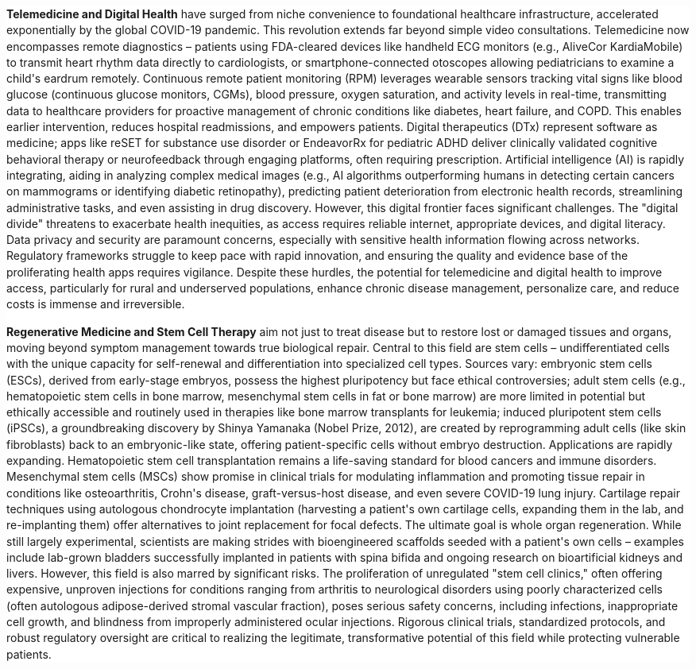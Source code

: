 **Telemedicine and Digital Health** have surged from niche convenience to foundational healthcare infrastructure, accelerated exponentially by the global COVID-19 pandemic. This revolution extends far beyond simple video consultations. Telemedicine now encompasses remote diagnostics – patients using FDA-cleared devices like handheld ECG monitors (e.g., AliveCor KardiaMobile) to transmit heart rhythm data directly to cardiologists, or smartphone-connected otoscopes allowing pediatricians to examine a child's eardrum remotely. Continuous remote patient monitoring (RPM) leverages wearable sensors tracking vital signs like blood glucose (continuous glucose monitors, CGMs), blood pressure, oxygen saturation, and activity levels in real-time, transmitting data to healthcare providers for proactive management of chronic conditions like diabetes, heart failure, and COPD. This enables earlier intervention, reduces hospital readmissions, and empowers patients. Digital therapeutics (DTx) represent software as medicine; apps like reSET for substance use disorder or EndeavorRx for pediatric ADHD deliver clinically validated cognitive behavioral therapy or neurofeedback through engaging platforms, often requiring prescription. Artificial intelligence (AI) is rapidly integrating, aiding in analyzing complex medical images (e.g., AI algorithms outperforming humans in detecting certain cancers on mammograms or identifying diabetic retinopathy), predicting patient deterioration from electronic health records, streamlining administrative tasks, and even assisting in drug discovery. However, this digital frontier faces significant challenges. The "digital divide" threatens to exacerbate health inequities, as access requires reliable internet, appropriate devices, and digital literacy. Data privacy and security are paramount concerns, especially with sensitive health information flowing across networks. Regulatory frameworks struggle to keep pace with rapid innovation, and ensuring the quality and evidence base of the proliferating health apps requires vigilance. Despite these hurdles, the potential for telemedicine and digital health to improve access, particularly for rural and underserved populations, enhance chronic disease management, personalize care, and reduce costs is immense and irreversible.

**Regenerative Medicine and Stem Cell Therapy** aim not just to treat disease but to restore lost or damaged tissues and organs, moving beyond symptom management towards true biological repair. Central to this field are stem cells – undifferentiated cells with the unique capacity for self-renewal and differentiation into specialized cell types. Sources vary: embryonic stem cells (ESCs), derived from early-stage embryos, possess the highest pluripotency but face ethical controversies; adult stem cells (e.g., hematopoietic stem cells in bone marrow, mesenchymal stem cells in fat or bone marrow) are more limited in potential but ethically accessible and routinely used in therapies like bone marrow transplants for leukemia; induced pluripotent stem cells (iPSCs), a groundbreaking discovery by Shinya Yamanaka (Nobel Prize, 2012), are created by reprogramming adult cells (like skin fibroblasts) back to an embryonic-like state, offering patient-specific cells without embryo destruction. Applications are rapidly expanding. Hematopoietic stem cell transplantation remains a life-saving standard for blood cancers and immune disorders. Mesenchymal stem cells (MSCs) show promise in clinical trials for modulating inflammation and promoting tissue repair in conditions like osteoarthritis, Crohn's disease, graft-versus-host disease, and even severe COVID-19 lung injury. Cartilage repair techniques using autologous chondrocyte implantation (harvesting a patient's own cartilage cells, expanding them in the lab, and re-implanting them) offer alternatives to joint replacement for focal defects. The ultimate goal is whole organ regeneration. While still largely experimental, scientists are making strides with bioengineered scaffolds seeded with a patient's own cells – examples include lab-grown bladders successfully implanted in patients with spina bifida and ongoing research on bioartificial kidneys and livers. However, this field is also marred by significant risks. The proliferation of unregulated "stem cell clinics," often offering expensive, unproven injections for conditions ranging from arthritis to neurological disorders using poorly characterized cells (often autologous adipose-derived stromal vascular fraction), poses serious safety concerns, including infections, inappropriate cell growth, and blindness from improperly administered ocular injections. Rigorous clinical trials, standardized protocols, and robust regulatory oversight are critical to realizing the legitimate, transformative potential of this field while protecting vulnerable patients.
